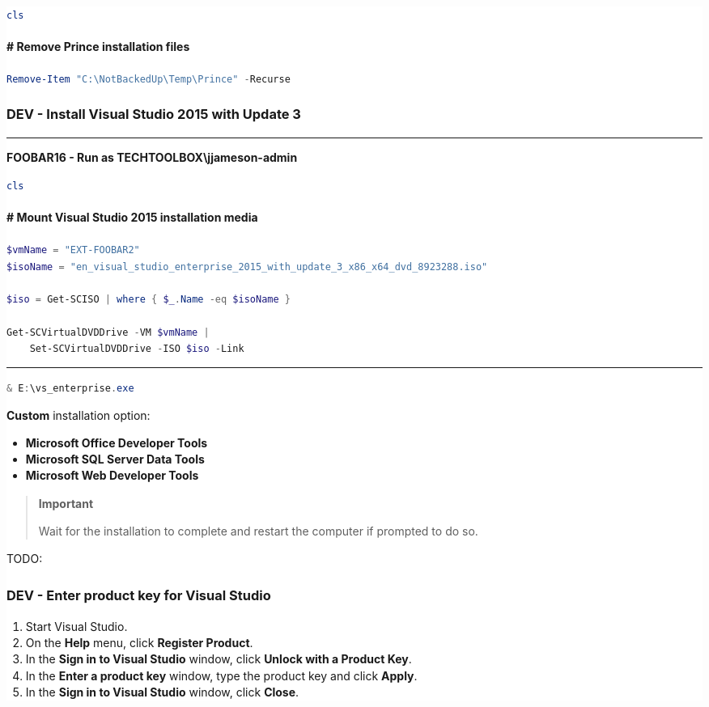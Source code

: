 ```PowerShell
cls
```

#### # Remove Prince installation files

```PowerShell
Remove-Item "C:\NotBackedUp\Temp\Prince" -Recurse
```

### DEV - Install Visual Studio 2015 with Update 3

---

**FOOBAR16 - Run as TECHTOOLBOX\\jjameson-admin**

```PowerShell
cls
```

#### # Mount Visual Studio 2015 installation media

```PowerShell
$vmName = "EXT-FOOBAR2"
$isoName = "en_visual_studio_enterprise_2015_with_update_3_x86_x64_dvd_8923288.iso"

$iso = Get-SCISO | where { $_.Name -eq $isoName }

Get-SCVirtualDVDDrive -VM $vmName |
    Set-SCVirtualDVDDrive -ISO $iso -Link
```

---

```PowerShell
& E:\vs_enterprise.exe
```

**Custom** installation option:

- **Microsoft Office Developer Tools**
- **Microsoft SQL Server Data Tools**
- **Microsoft Web Developer Tools**

> **Important**
>
> Wait for the installation to complete and restart the computer if prompted to do so.

TODO:

### DEV - Enter product key for Visual Studio

1. Start Visual Studio.
2. On the **Help** menu, click **Register Product**.
3. In the **Sign in to Visual Studio** window, click **Unlock with a Product Key**.
4. In the **Enter a product key** window, type the product key and click **Apply**.
5. In the **Sign in to Visual Studio** window, click **Close**.
